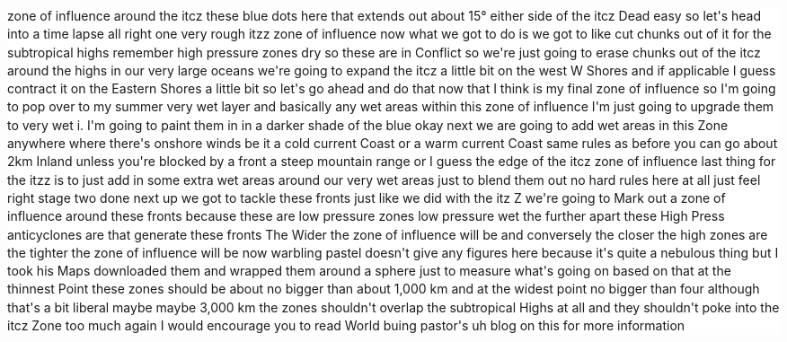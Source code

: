 zone of influence around the itcz these
blue dots here that extends out about
15° either side of the itcz Dead easy so
let's head into a time
lapse
all right one very rough itzz zone of
influence now what we got to do is we
got to like cut chunks out of it for the
subtropical highs remember high pressure
zones dry so these are in Conflict so
we're just going to erase chunks out of
the itcz around the highs in our very
large oceans we're going to expand the
itcz a little bit on the west W Shores
and if applicable I guess contract it on
the Eastern Shores a little bit so let's
go ahead and do
that now that I think is my final zone
of influence so I'm going to pop over to
my summer very wet layer and basically
any wet areas within this zone of
influence I'm just going to upgrade them
to very wet i. I'm going to paint them
in in a darker shade of the
blue
okay next we are going to add wet areas
in this Zone anywhere where there's
onshore winds be it a cold current Coast
or a warm current Coast same rules as
before you can go about 2km Inland
unless you're blocked by a front a steep
mountain range or I guess the edge of
the itcz zone of influence
last thing for the itzz is to just add
in some extra wet areas around our very
wet areas just to blend them out no hard
rules here at all just
feel right stage two done next up we got
to tackle these fronts just like we did
with the itz Z we're going to Mark out a
zone of influence around these fronts
because these are low pressure zones low
pressure wet the further apart these
High Press anticyclones are that
generate these fronts The Wider the zone
of influence will be and conversely the
closer the high zones are the tighter
the zone of influence will be now
warbling pastel doesn't give any figures
here because it's quite a nebulous thing
but I took his Maps downloaded them and
wrapped them around a sphere just to
measure what's going on based on that at
the thinnest Point these zones should be
about no bigger than about 1,000 km and
at the widest point no bigger than four
although that's a bit liberal maybe
maybe 3,000 km the zones shouldn't
overlap the subtropical Highs at all and
they shouldn't poke into the itcz Zone
too much again I would encourage you to
read World buing pastor's uh blog on
this for more
information